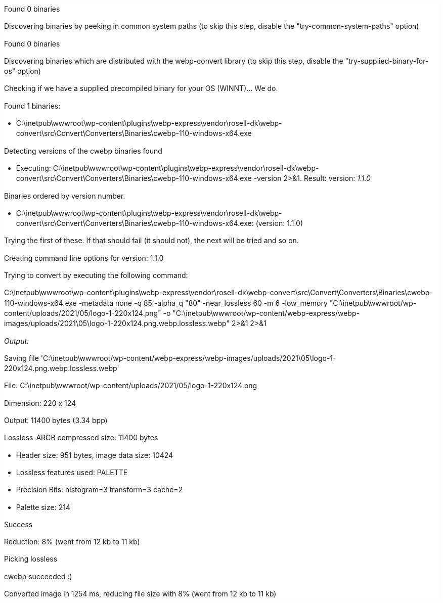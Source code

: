 Found 0 binaries

Discovering binaries by peeking in common system paths (to skip this step, disable the "try-common-system-paths" option)

Found 0 binaries

Discovering binaries which are distributed with the webp-convert library (to skip this step, disable the "try-supplied-binary-for-os" option)

Checking if we have a supplied precompiled binary for your OS (WINNT)... We do.

Found 1 binaries: 

- C:\inetpub\wwwroot\wp-content\plugins\webp-express\vendor\rosell-dk\webp-convert\src\Convert\Converters\Binaries\cwebp-110-windows-x64.exe

Detecting versions of the cwebp binaries found

- Executing: C:\inetpub\wwwroot\wp-content\plugins\webp-express\vendor\rosell-dk\webp-convert\src\Convert\Converters\Binaries\cwebp-110-windows-x64.exe -version 2>&1. Result: version: *1.1.0*

Binaries ordered by version number.

- C:\inetpub\wwwroot\wp-content\plugins\webp-express\vendor\rosell-dk\webp-convert\src\Convert\Converters\Binaries\cwebp-110-windows-x64.exe: (version: 1.1.0)

Trying the first of these. If that should fail (it should not), the next will be tried and so on.

Creating command line options for version: 1.1.0

Trying to convert by executing the following command:

C:\inetpub\wwwroot\wp-content\plugins\webp-express\vendor\rosell-dk\webp-convert\src\Convert\Converters\Binaries\cwebp-110-windows-x64.exe -metadata none -q 85 -alpha_q "80" -near_lossless 60 -m 6 -low_memory "C:\inetpub\wwwroot/wp-content/uploads/2021/05/logo-1-220x124.png" -o "C:\inetpub\wwwroot/wp-content/webp-express/webp-images/uploads/2021\05\logo-1-220x124.png.webp.lossless.webp" 2>&1 2>&1


*Output:* 

Saving file 'C:\inetpub\wwwroot/wp-content/webp-express/webp-images/uploads/2021\05\logo-1-220x124.png.webp.lossless.webp'

File:      C:\inetpub\wwwroot/wp-content/uploads/2021/05/logo-1-220x124.png

Dimension: 220 x 124

Output:    11400 bytes (3.34 bpp)

Lossless-ARGB compressed size: 11400 bytes

  * Header size: 951 bytes, image data size: 10424

  * Lossless features used: PALETTE

  * Precision Bits: histogram=3 transform=3 cache=2

  * Palette size:   214


Success

Reduction: 8% (went from 12 kb to 11 kb)


Picking lossless

cwebp succeeded :)


Converted image in 1254 ms, reducing file size with 8% (went from 12 kb to 11 kb)


